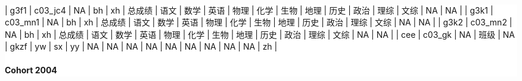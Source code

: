 | g3f1 | c03_jc4   | NA   | bh   | xh   | 总成绩 | 语文 | 数学 | 英语 | 物理 | 化学 | 生物 | 地理 | 历史 | 政治 | 理综 | 文综 | NA   | NA   |
| g3k1 | c03_mn1   | NA   | bh   | xh   | 总成绩 | 语文 | 数学 | 英语 | 物理 | 化学 | 生物 | 地理 | 历史 | 政治 | 理综 | 文综 | NA   | NA   |
| g3k2 | c03_mn2   | NA   | bh   | xh   | 总成绩 | 语文 | 数学 | 英语 | 物理 | 化学 | 生物 | 地理 | 历史 | 政治 | 理综 | 文综 | NA   | NA   |
| cee  | c03_gk    | NA   | 班级 | NA   | gkzf   | yw   | sx   | yy   | NA   | NA   | NA   | NA   | NA   | NA   | NA   | NA   | NA   | zh   |

#### Cohort 2004

